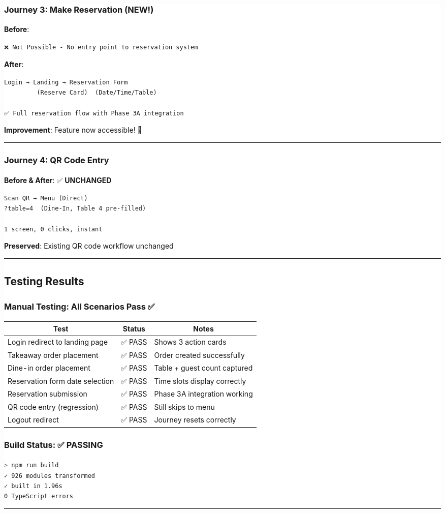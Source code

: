 ### Journey 3: Make Reservation (NEW!)
**Before**:
```
❌ Not Possible - No entry point to reservation system
```

**After**:
```
Login → Landing → Reservation Form
         (Reserve Card)  (Date/Time/Table)

✅ Full reservation flow with Phase 3A integration
```

**Improvement**: Feature now accessible! 🎉

---

### Journey 4: QR Code Entry
**Before & After**: ✅ **UNCHANGED**
```
Scan QR → Menu (Direct)
?table=4  (Dine-In, Table 4 pre-filled)

1 screen, 0 clicks, instant
```

**Preserved**: Existing QR code workflow unchanged

---

## Testing Results

### Manual Testing: All Scenarios Pass ✅

| Test | Status | Notes |
|------|--------|-------|
| Login redirect to landing page | ✅ PASS | Shows 3 action cards |
| Takeaway order placement | ✅ PASS | Order created successfully |
| Dine-in order placement | ✅ PASS | Table + guest count captured |
| Reservation form date selection | ✅ PASS | Time slots display correctly |
| Reservation submission | ✅ PASS | Phase 3A integration working |
| QR code entry (regression) | ✅ PASS | Still skips to menu |
| Logout redirect | ✅ PASS | Journey resets correctly |

### Build Status: ✅ PASSING
```bash
> npm run build
✓ 926 modules transformed
✓ built in 1.96s
0 TypeScript errors
```

---